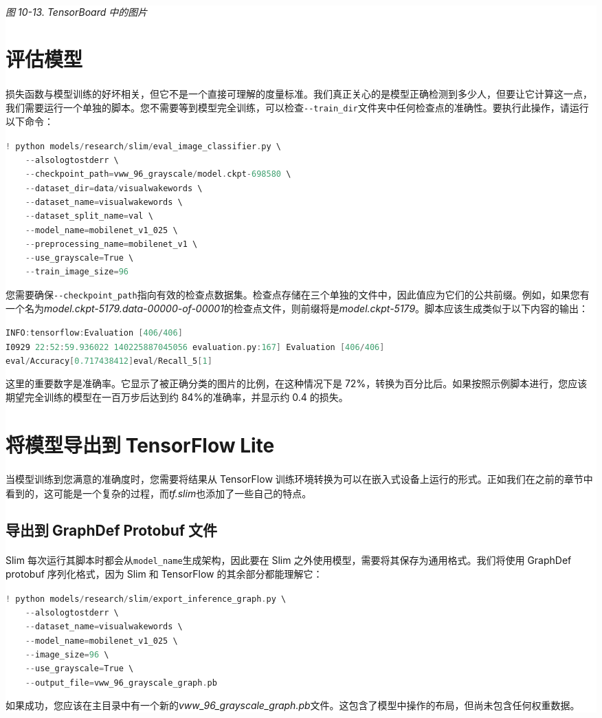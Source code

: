 ###### 图 10-13. TensorBoard 中的图片

# 评估模型

损失函数与模型训练的好坏相关，但它不是一个直接可理解的度量标准。我们真正关心的是模型正确检测到多少人，但要让它计算这一点，我们需要运行一个单独的脚本。您不需要等到模型完全训练，可以检查`--train_dir`文件夹中任何检查点的准确性。要执行此操作，请运行以下命令：

```cpp
! python models/research/slim/eval_image_classifier.py \
    --alsologtostderr \
    --checkpoint_path=vww_96_grayscale/model.ckpt-698580 \
    --dataset_dir=data/visualwakewords \
    --dataset_name=visualwakewords \
    --dataset_split_name=val \
    --model_name=mobilenet_v1_025 \
    --preprocessing_name=mobilenet_v1 \
    --use_grayscale=True \
    --train_image_size=96
```

您需要确保`--checkpoint_path`指向有效的检查点数据集。检查点存储在三个单独的文件中，因此值应为它们的公共前缀。例如，如果您有一个名为*model.ckpt-5179.data-00000-of-00001*的检查点文件，则前缀将是*model.ckpt-5179*。脚本应该生成类似于以下内容的输出：

```cpp
INFO:tensorflow:Evaluation [406/406]
I0929 22:52:59.936022 140225887045056 evaluation.py:167] Evaluation [406/406]
eval/Accuracy[0.717438412]eval/Recall_5[1]
```

这里的重要数字是准确率。它显示了被正确分类的图片的比例，在这种情况下是 72%，转换为百分比后。如果按照示例脚本进行，您应该期望完全训练的模型在一百万步后达到约 84%的准确率，并显示约 0.4 的损失。

# 将模型导出到 TensorFlow Lite

当模型训练到您满意的准确度时，您需要将结果从 TensorFlow 训练环境转换为可以在嵌入式设备上运行的形式。正如我们在之前的章节中看到的，这可能是一个复杂的过程，而*tf.slim*也添加了一些自己的特点。

## 导出到 GraphDef Protobuf 文件

Slim 每次运行其脚本时都会从`model_name`生成架构，因此要在 Slim 之外使用模型，需要将其保存为通用格式。我们将使用 GraphDef protobuf 序列化格式，因为 Slim 和 TensorFlow 的其余部分都能理解它：

```cpp
! python models/research/slim/export_inference_graph.py \
    --alsologtostderr \
    --dataset_name=visualwakewords \
    --model_name=mobilenet_v1_025 \
    --image_size=96 \
    --use_grayscale=True \
    --output_file=vww_96_grayscale_graph.pb
```

如果成功，您应该在主目录中有一个新的*vww_96_grayscale_graph.pb*文件。这包含了模型中操作的布局，但尚未包含任何权重数据。
